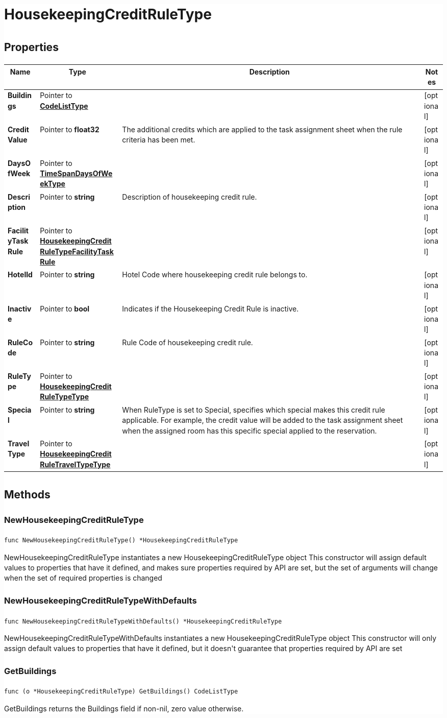 # HousekeepingCreditRuleType

## Properties

Name | Type | Description | Notes
------------ | ------------- | ------------- | -------------
**Buildings** | Pointer to [**CodeListType**](CodeListType.md) |  | [optional] 
**CreditValue** | Pointer to **float32** | The additional credits which are applied to the task assignment sheet when the rule criteria has been met. | [optional] 
**DaysOfWeek** | Pointer to [**TimeSpanDaysOfWeekType**](TimeSpanDaysOfWeekType.md) |  | [optional] 
**Description** | Pointer to **string** | Description of housekeeping credit rule. | [optional] 
**FacilityTaskRule** | Pointer to [**HousekeepingCreditRuleTypeFacilityTaskRule**](HousekeepingCreditRuleTypeFacilityTaskRule.md) |  | [optional] 
**HotelId** | Pointer to **string** | Hotel Code where housekeeping credit rule belongs to. | [optional] 
**Inactive** | Pointer to **bool** | Indicates if the Housekeeping Credit Rule is inactive. | [optional] 
**RuleCode** | Pointer to **string** | Rule Code of housekeeping credit rule. | [optional] 
**RuleType** | Pointer to [**HousekeepingCreditRuleTypeType**](HousekeepingCreditRuleTypeType.md) |  | [optional] 
**Special** | Pointer to **string** | When RuleType is set to Special, specifies which special makes this credit rule applicable. For example, the credit value will be added to the task assignment sheet when the assigned room has this specific special applied to the reservation. | [optional] 
**TravelType** | Pointer to [**HousekeepingCreditRuleTravelTypeType**](HousekeepingCreditRuleTravelTypeType.md) |  | [optional] 

## Methods

### NewHousekeepingCreditRuleType

`func NewHousekeepingCreditRuleType() *HousekeepingCreditRuleType`

NewHousekeepingCreditRuleType instantiates a new HousekeepingCreditRuleType object
This constructor will assign default values to properties that have it defined,
and makes sure properties required by API are set, but the set of arguments
will change when the set of required properties is changed

### NewHousekeepingCreditRuleTypeWithDefaults

`func NewHousekeepingCreditRuleTypeWithDefaults() *HousekeepingCreditRuleType`

NewHousekeepingCreditRuleTypeWithDefaults instantiates a new HousekeepingCreditRuleType object
This constructor will only assign default values to properties that have it defined,
but it doesn't guarantee that properties required by API are set

### GetBuildings

`func (o *HousekeepingCreditRuleType) GetBuildings() CodeListType`

GetBuildings returns the Buildings field if non-nil, zero value otherwise.
